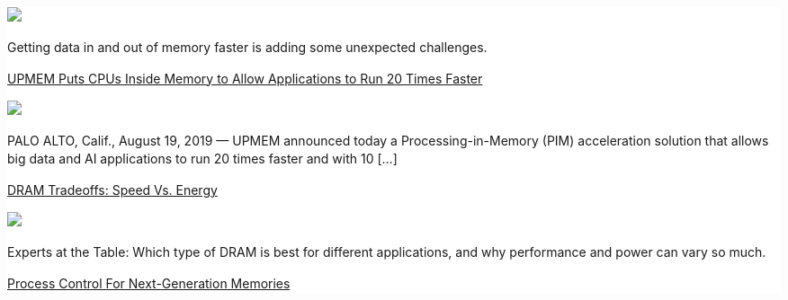</div>

<div class="card-image">

[![](https://semiengineering.com/wp-content/uploads/2019/06/iStock-513307992-blue-mascot.jpg?fit=1394%2C753&ssl=1)](https://semiengineering.com/using-memory-differently-to-boost-speed)

</div>

Getting data in and out of memory faster is adding some unexpected
challenges.

</div>

<div class="card">

<div class="card-title">

[UPMEM Puts CPUs Inside Memory to Allow Applications to Run 20 Times
Faster](https://www.hpcwire.com/off-the-wire/upmem-puts-cpus-inside-memory-to-allow-applications-to-run-20-times-faster)

</div>

<div class="card-image">

[![](https://www.hpcwire.com/wp-content/uploads/2018/02/HPCwire-logo-square.png)](https://www.hpcwire.com/off-the-wire/upmem-puts-cpus-inside-memory-to-allow-applications-to-run-20-times-faster)

</div>

PALO ALTO, Calif., August 19, 2019 — UPMEM announced today a
Processing-in-Memory (PIM) acceleration solution that allows big data
and AI applications to run 20 times faster and with 10 \[…\]

</div>

<div class="card">

<div class="card-title">

[DRAM Tradeoffs: Speed Vs.
Energy](https://semiengineering.com/dram-tradeoffs-speed-vs-energy)

</div>

<div class="card-image">

[![](https://i1.wp.com/semiengineering.com/wp-content/uploads/2019/06/K3QMuk7N.jpeg?fit=1600%2C534&ssl=1)](https://semiengineering.com/dram-tradeoffs-speed-vs-energy)

</div>

Experts at the Table: Which type of DRAM is best for different
applications, and why performance and power can vary so much.

</div>

<div class="card">

<div class="card-title">

[Process Control For Next-Generation
Memories](https://semiengineering.com/process-control-for-next-generation-memories)

